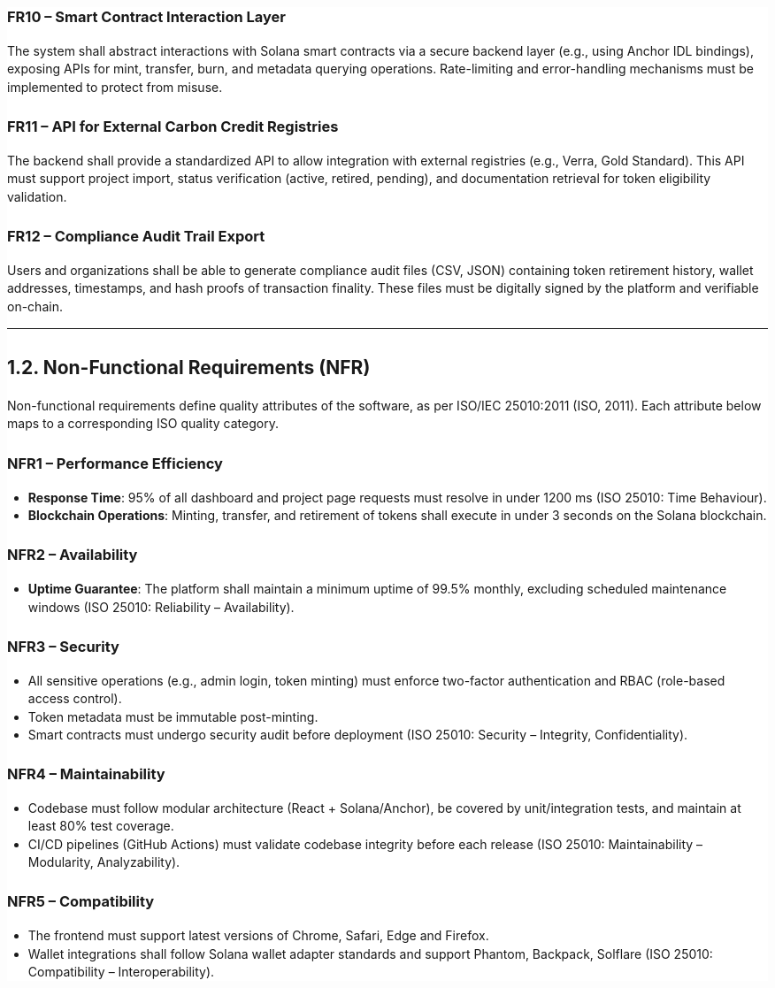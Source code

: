 ### FR10 – Smart Contract Interaction Layer
The system shall abstract interactions with Solana smart contracts via a secure backend layer (e.g., using Anchor IDL bindings), exposing APIs for mint, transfer, burn, and metadata querying operations. Rate-limiting and error-handling mechanisms must be implemented to protect from misuse.

### FR11 – API for External Carbon Credit Registries
The backend shall provide a standardized API to allow integration with external registries (e.g., Verra, Gold Standard). This API must support project import, status verification (active, retired, pending), and documentation retrieval for token eligibility validation.

### FR12 – Compliance Audit Trail Export
Users and organizations shall be able to generate compliance audit files (CSV, JSON) containing token retirement history, wallet addresses, timestamps, and hash proofs of transaction finality. These files must be digitally signed by the platform and verifiable on-chain.

---

## 1.2. Non-Functional Requirements (NFR)

Non-functional requirements define quality attributes of the software, as per ISO/IEC 25010:2011 (ISO, 2011). Each attribute below maps to a corresponding ISO quality category.

### NFR1 – Performance Efficiency
- **Response Time**: 95% of all dashboard and project page requests must resolve in under 1200 ms (ISO 25010: Time Behaviour).
- **Blockchain Operations**: Minting, transfer, and retirement of tokens shall execute in under 3 seconds on the Solana blockchain.

### NFR2 – Availability
- **Uptime Guarantee**: The platform shall maintain a minimum uptime of 99.5% monthly, excluding scheduled maintenance windows (ISO 25010: Reliability – Availability).

### NFR3 – Security
- All sensitive operations (e.g., admin login, token minting) must enforce two-factor authentication and RBAC (role-based access control).
- Token metadata must be immutable post-minting.
- Smart contracts must undergo security audit before deployment (ISO 25010: Security – Integrity, Confidentiality).

### NFR4 – Maintainability
- Codebase must follow modular architecture (React + Solana/Anchor), be covered by unit/integration tests, and maintain at least 80% test coverage.
- CI/CD pipelines (GitHub Actions) must validate codebase integrity before each release (ISO 25010: Maintainability – Modularity, Analyzability).

### NFR5 – Compatibility
- The frontend must support latest versions of Chrome, Safari, Edge and Firefox.
- Wallet integrations shall follow Solana wallet adapter standards and support Phantom, Backpack, Solflare (ISO 25010: Compatibility – Interoperability).
